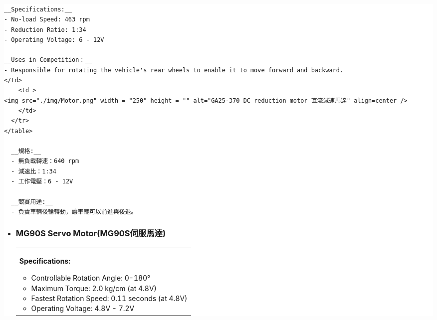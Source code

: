     __Specifications:__  
    - No-load Speed: 463 rpm  
    - Reduction Ratio: 1:34  
    - Operating Voltage: 6 - 12V  

    __Uses in Competition：__
    - Responsible for rotating the vehicle's rear wheels to enable it to move forward and backward.
    </td>
        <td >
    <img src="./img/Motor.png" width = "250" height = "" alt="GA25-370 DC reduction motor 直流減速馬達" align=center />   
        </td>
      </tr>
    </table>

      __規格:__  
      - 無負載轉速：640 rpm
      - 減速比：1:34
      - 工作電壓：6 - 12V  

      __競賽用途:__ 
      - 負責車輛後輪轉動，讓車輛可以前進與後退。

  - ### MG90S Servo Motor(MG90S伺服馬達)
    <table border=0 width=100% >
      <tr>
        <td>  

    __Specifications:__ 
    - Controllable Rotation Angle: 0-180°  
    - Maximum Torque: 2.0 kg/cm (at 4.8V)  
    - Fastest Rotation Speed: 0.11 seconds (at 4.8V)  
    - Operating Voltage: 4.8V - 7.2V  
